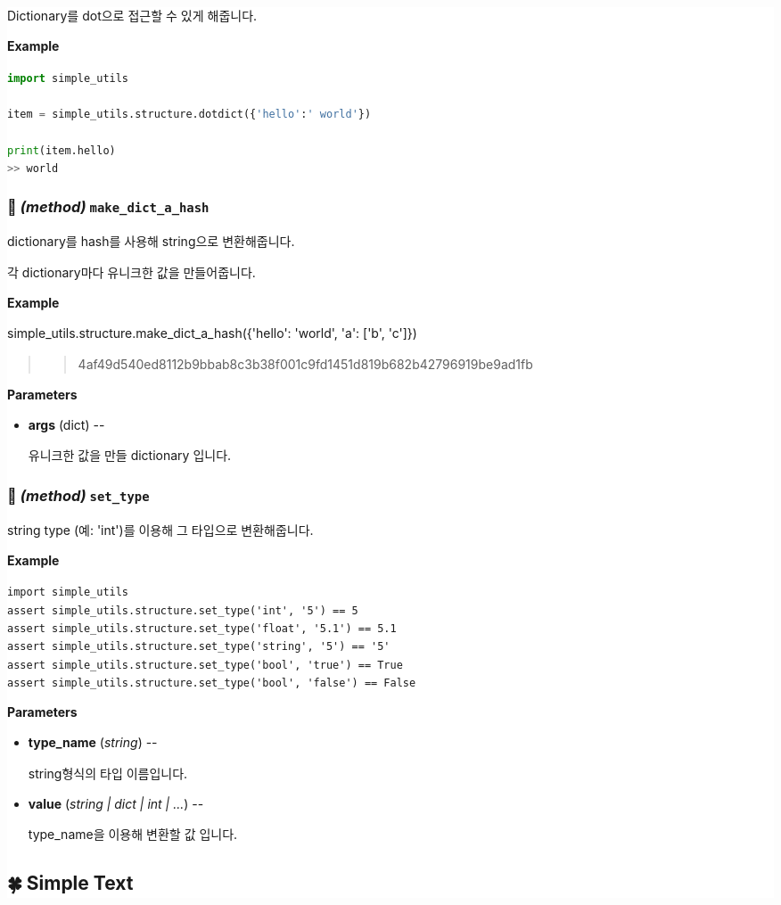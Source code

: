 Dictionary를 dot으로 접근할 수 있게 해줍니다.

**Example**

```python
import simple_utils

item = simple_utils.structure.dotdict({'hello':' world'})

print(item.hello)
>> world
```

### 🌱 *(method)* `make_dict_a_hash`

dictionary를 hash를 사용해 string으로 변환해줍니다.

각 dictionary마다 유니크한 값을 만들어줍니다.

**Example**

simple_utils.structure.make_dict_a_hash({'hello': 'world', 'a': ['b', 'c']})
>> 4af49d540ed8112b9bbab8c3b38f001c9fd1451d819b682b42796919be9ad1fb

**Parameters**

* **args** (dict) --

    유니크한 값을 만들 dictionary 입니다.

### 🌱 *(method)* `set_type`

string type (예: 'int')를 이용해 그 타입으로 변환해줍니다.

**Example**

```
import simple_utils
assert simple_utils.structure.set_type('int', '5') == 5
assert simple_utils.structure.set_type('float', '5.1') == 5.1
assert simple_utils.structure.set_type('string', '5') == '5'
assert simple_utils.structure.set_type('bool', 'true') == True
assert simple_utils.structure.set_type('bool', 'false') == False
```

**Parameters**

* **type_name** (*string*) --

    string형식의 타입 이름입니다.

* **value** (*string | dict | int | ...*) --

    type_name을 이용해 변환할 값 입니다.



## 🍀 Simple Text

